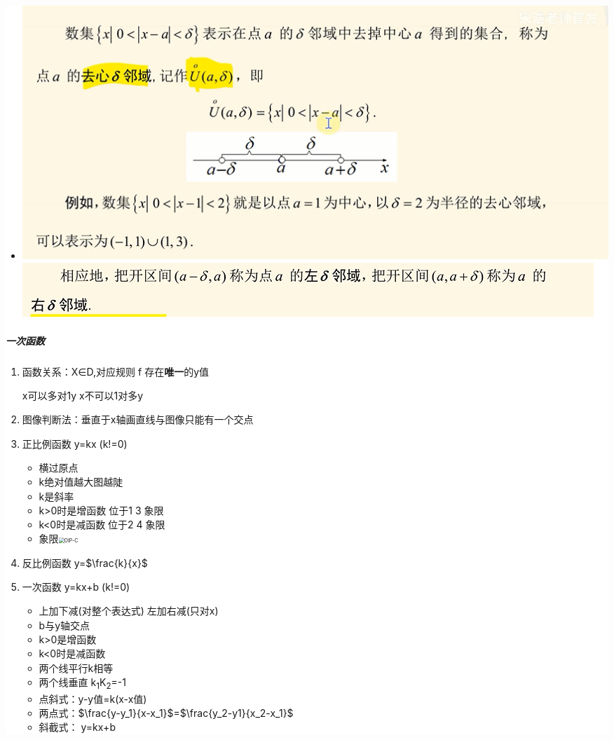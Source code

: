 - ![image-20221029213402538](img/image-20221029213402538.png)![image-20221029213520864](img/image-20221029213520864.png)

##### 一次函数

1. 函数关系：X$\in$D,对应规则 f 存在**唯一**的y值

   x可以多对1y   x不可以1对多y

2. 图像判断法：垂直于x轴画直线与图像只能有一个交点

3. 正比例函数 y=kx (k!=0)

   - 横过原点
   - k绝对值越大图越陡
   - k是斜率
   - k>0时是增函数 位于1 3 象限
   - k<0时是减函数 位于2 4 象限
   - 象限<img src="img/OIP-C.jpg" alt="OIP-C" style="zoom:50%;" />

4. 反比例函数 y=$\frac{k}{x}$

5. 一次函数 y=kx+b (k!=0)

   - 上加下减(对整个表达式)  左加右减(只对x)
   - b与y轴交点
   - k>0是增函数
   - k<0时是减函数
   - 两个线平行k相等
   - 两个线垂直 k$_1$K$_2$=-1 
   - 点斜式：y-y值=k(x-x值)
   - 两点式：$\frac{y-y_1}{x-x_1}$=$\frac{y_2-y1}{x_2-x_1}$
   - 斜截式： y=kx+b 
